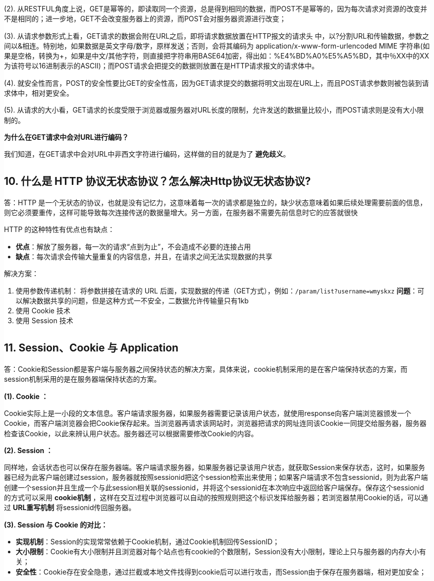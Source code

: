 (2). 从RESTFUL角度上说，GET是幂等的，即读取同一个资源，总是得到相同的数据，而POST不是幂等的，因为每次请求对资源的改变并不是相同的；进一步地，GET不会改变服务器上的资源，而POST会对服务器资源进行改变；

(3). 从请求参数形式上看，GET请求的数据会附在URL之后，即将请求数据放置在HTTP报文的请求头 中，以?分割URL和传输数据，参数之间以&相连。特别地，如果数据是英文字母/数字，原样发送；否则，会将其编码为 application/x-www-form-urlencoded MIME 字符串(如果是空格，转换为+，如果是中文/其他字符，则直接把字符串用BASE64加密，得出如：%E4%BD%A0%E5%A5%BD，其中％XX中的XX为该符号以16进制表示的ASCII)；而POST请求会把提交的数据则放置在是HTTP请求报文的请求体中。

(4). 就安全性而言，POST的安全性要比GET的安全性高，因为GET请求提交的数据将明文出现在URL上，而且POST请求参数则被包装到请求体中，相对更安全。

(5). 从请求的大小看，GET请求的长度受限于浏览器或服务器对URL长度的限制，允许发送的数据量比较小，而POST请求则是没有大小限制的。



**为什么在GET请求中会对URL进行编码？**

我们知道，在GET请求中会对URL中非西文字符进行编码，这样做的目的就是为了 **避免歧义**。



## 10. 什么是 HTTP 协议无状态协议？怎么解决Http协议无状态协议?

答：HTTP 是一个无状态的协议，也就是没有记忆力，这意味着每一次的请求都是独立的，缺少状态意味着如果后续处理需要前面的信息，则它必须要重传，这样可能导致每次连接传送的数据量增大。另一方面，在服务器不需要先前信息时它的应答就很快

HTTP 的这种特性有优点也有缺点：

- **优点**：解放了服务器，每一次的请求“点到为止”，不会造成不必要的连接占用
- **缺点**：每次请求会传输大量重复的内容信息，并且，在请求之间无法实现数据的共享



解决方案：

1. 使用参数传递机制：
   将参数拼接在请求的 URL 后面，实现数据的传递（GET方式），例如：`/param/list?username=wmyskxz`
   **问题**：可以解决数据共享的问题，但是这种方式一不安全，二数据允许传输量只有1kb
2. 使用 Cookie 技术
3. 使用 Session 技术



## 11. Session、Cookie 与 Application

答：Cookie和Session都是客户端与服务器之间保持状态的解决方案，具体来说，cookie机制采用的是在客户端保持状态的方案，而session机制采用的是在服务器端保持状态的方案。

**(1). Cookie  ：**

Cookie实际上是一小段的文本信息。客户端请求服务器，如果服务器需要记录该用户状态，就使用response向客户端浏览器颁发一个Cookie，而客户端浏览器会把Cookie保存起来。当浏览器再请求该网站时，浏览器把请求的网址连同该Cookie一同提交给服务器，服务器检查该Cookie，以此来辨认用户状态。服务器还可以根据需要修改Cookie的内容。

**(2). Session ：**

同样地，会话状态也可以保存在服务器端。客户端请求服务器，如果服务器记录该用户状态，就获取Session来保存状态，这时，如果服务器已经为此客户端创建过session，服务器就按照sessionid把这个session检索出来使用；如果客户端请求不包含sessionid，则为此客户端创建一个session并且生成一个与此session相关联的sessionid，并将这个sessionid在本次响应中返回给客户端保存。保存这个sessionid的方式可以采用 **cookie机制** ，这样在交互过程中浏览器可以自动的按照规则把这个标识发挥给服务器；若浏览器禁用Cookie的话，可以通过 **URL重写机制** 将sessionid传回服务器。

**(3). Session 与 Cookie 的对比：**

- **实现机制**：Session的实现常常依赖于Cookie机制，通过Cookie机制回传SessionID；
- **大小限制**：Cookie有大小限制并且浏览器对每个站点也有cookie的个数限制，Session没有大小限制，理论上只与服务器的内存大小有关；
- **安全性**：Cookie存在安全隐患，通过拦截或本地文件找得到cookie后可以进行攻击，而Session由于保存在服务器端，相对更加安全；
